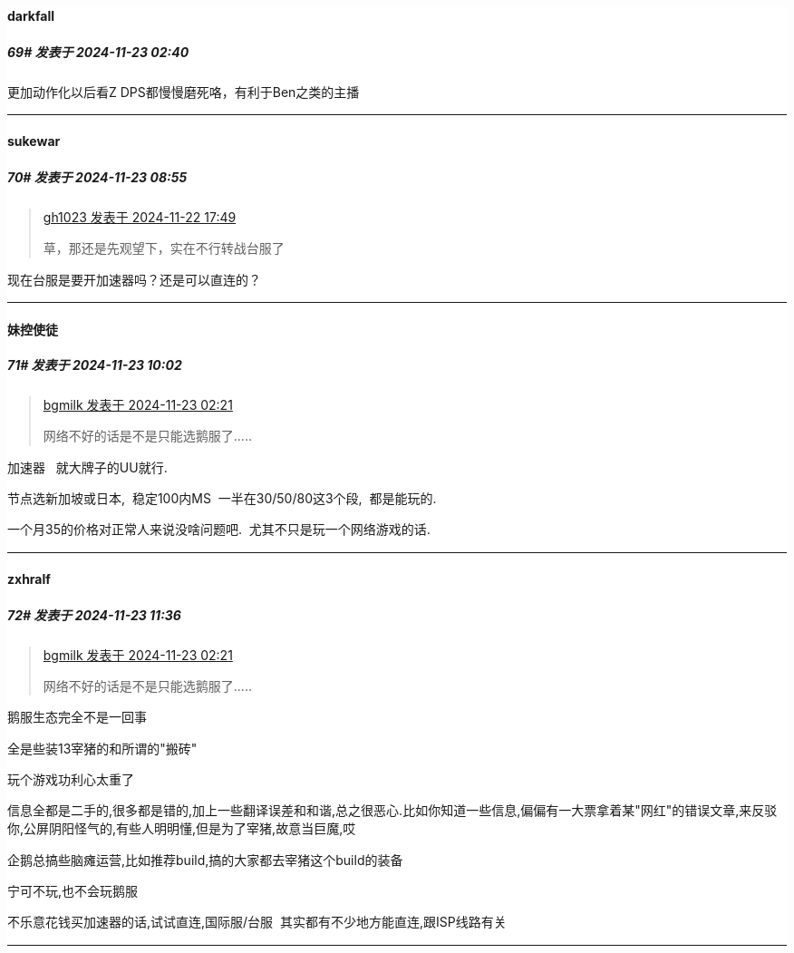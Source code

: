 ####  darkfall  
##### 69#       发表于 2024-11-23 02:40

更加动作化以后看Z DPS都慢慢磨死咯，有利于Ben之类的主播


*****

####  sukewar  
##### 70#       发表于 2024-11-23 08:55

<blockquote><a href="httphttps://bbs.saraba1st.com/2b/forum.php?mod=redirect&amp;goto=findpost&amp;pid=66755339&amp;ptid=2207788" target="_blank">gh1023 发表于 2024-11-22 17:49</a>

草，那还是先观望下，实在不行转战台服了</blockquote>
现在台服是要开加速器吗？还是可以直连的？


*****

####  妹控使徒  
##### 71#       发表于 2024-11-23 10:02

<blockquote><a href="httphttps://bbs.saraba1st.com/2b/forum.php?mod=redirect&amp;goto=findpost&amp;pid=66757915&amp;ptid=2207788" target="_blank">bgmilk 发表于 2024-11-23 02:21</a>

网络不好的话是不是只能选鹅服了.....</blockquote>
加速器   就大牌子的UU就行.

节点选新加坡或日本,  稳定100内MS  一半在30/50/80这3个段,  都是能玩的.

一个月35的价格对正常人来说没啥问题吧.  尤其不只是玩一个网络游戏的话.


*****

####  zxhralf  
##### 72#       发表于 2024-11-23 11:36

<blockquote><a href="httphttps://bbs.saraba1st.com/2b/forum.php?mod=redirect&amp;goto=findpost&amp;pid=66757915&amp;ptid=2207788" target="_blank">bgmilk 发表于 2024-11-23 02:21</a>

网络不好的话是不是只能选鹅服了.....</blockquote>
鹅服生态完全不是一回事

全是些装13宰猪的和所谓的"搬砖"

玩个游戏功利心太重了

信息全都是二手的,很多都是错的,加上一些翻译误差和和谐,总之很恶心.比如你知道一些信息,偏偏有一大票拿着某"网红"的错误文章,来反驳你,公屏阴阳怪气的,有些人明明懂,但是为了宰猪,故意当巨魔,哎

企鹅总搞些脑瘫运营,比如推荐build,搞的大家都去宰猪这个build的装备

宁可不玩,也不会玩鹅服

不乐意花钱买加速器的话,试试直连,国际服/台服  其实都有不少地方能直连,跟ISP线路有关

-----
